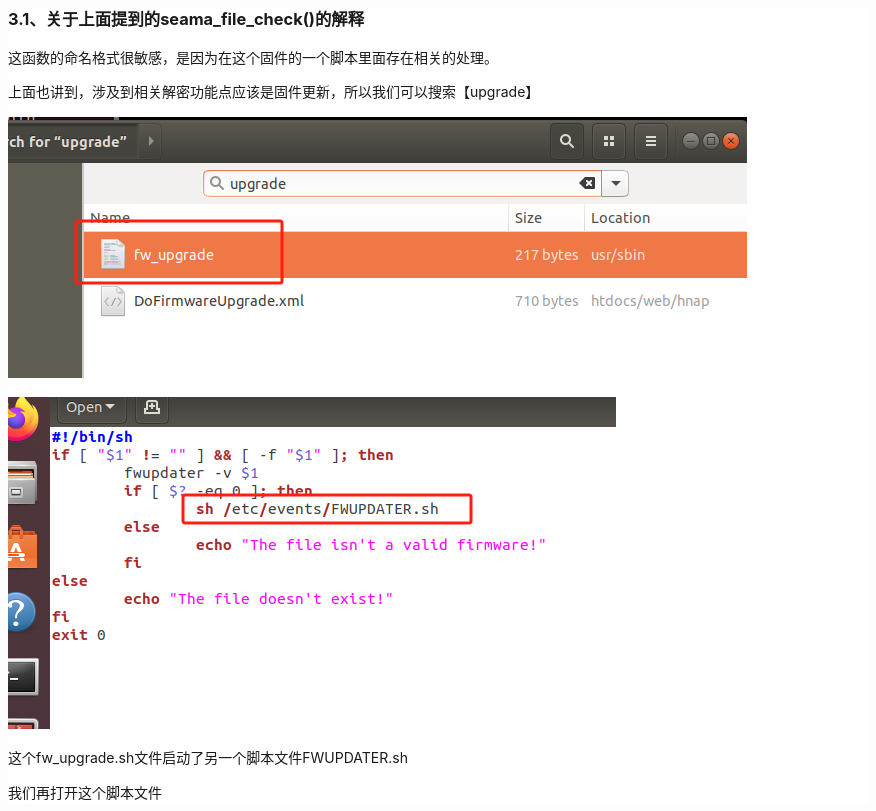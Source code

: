 ### 3.1、关于上面提到的seama_file_check()的解释

这函数的命名格式很敏感，是因为在这个固件的一个脚本里面存在相关的处理。

上面也讲到，涉及到相关解密功能点应该是固件更新，所以我们可以搜索【upgrade】

![](vx_images/407514167248808.png)


![](vx_images/16667187521206.png)

这个fw_upgrade.sh文件启动了另一个脚本文件FWUPDATER.sh

我们再打开这个脚本文件
